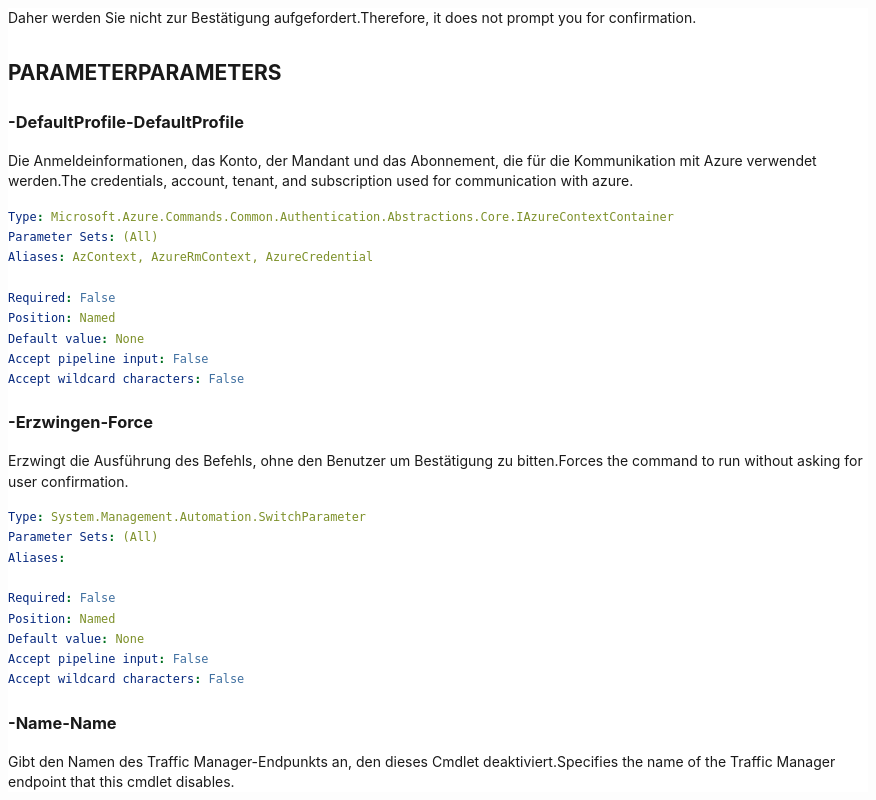<span data-ttu-id="7223c-120">Daher werden Sie nicht zur Bestätigung aufgefordert.</span><span class="sxs-lookup"><span data-stu-id="7223c-120">Therefore, it does not prompt you for confirmation.</span></span>

## <span data-ttu-id="7223c-121">PARAMETER</span><span class="sxs-lookup"><span data-stu-id="7223c-121">PARAMETERS</span></span>

### <span data-ttu-id="7223c-122">-DefaultProfile</span><span class="sxs-lookup"><span data-stu-id="7223c-122">-DefaultProfile</span></span>
<span data-ttu-id="7223c-123">Die Anmeldeinformationen, das Konto, der Mandant und das Abonnement, die für die Kommunikation mit Azure verwendet werden.</span><span class="sxs-lookup"><span data-stu-id="7223c-123">The credentials, account, tenant, and subscription used for communication with azure.</span></span>

```yaml
Type: Microsoft.Azure.Commands.Common.Authentication.Abstractions.Core.IAzureContextContainer
Parameter Sets: (All)
Aliases: AzContext, AzureRmContext, AzureCredential

Required: False
Position: Named
Default value: None
Accept pipeline input: False
Accept wildcard characters: False
```

### <span data-ttu-id="7223c-124">-Erzwingen</span><span class="sxs-lookup"><span data-stu-id="7223c-124">-Force</span></span>
<span data-ttu-id="7223c-125">Erzwingt die Ausführung des Befehls, ohne den Benutzer um Bestätigung zu bitten.</span><span class="sxs-lookup"><span data-stu-id="7223c-125">Forces the command to run without asking for user confirmation.</span></span>

```yaml
Type: System.Management.Automation.SwitchParameter
Parameter Sets: (All)
Aliases:

Required: False
Position: Named
Default value: None
Accept pipeline input: False
Accept wildcard characters: False
```

### <span data-ttu-id="7223c-126">-Name</span><span class="sxs-lookup"><span data-stu-id="7223c-126">-Name</span></span>
<span data-ttu-id="7223c-127">Gibt den Namen des Traffic Manager-Endpunkts an, den dieses Cmdlet deaktiviert.</span><span class="sxs-lookup"><span data-stu-id="7223c-127">Specifies the name of the Traffic Manager endpoint that this cmdlet disables.</span></span>
